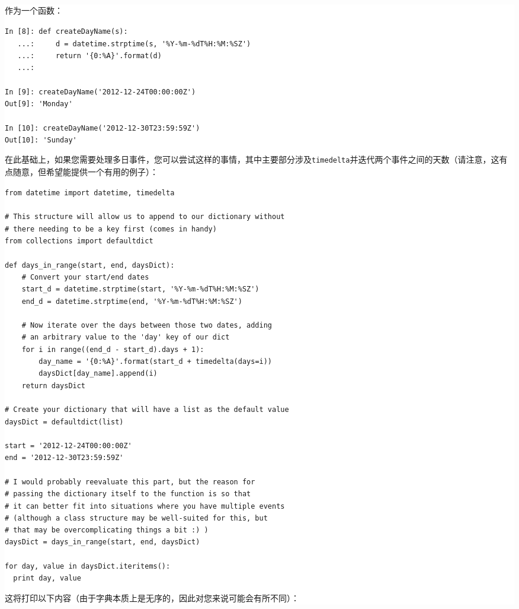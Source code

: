 作为一个函数：

```
In [8]: def createDayName(s):
   ...:     d = datetime.strptime(s, '%Y-%m-%dT%H:%M:%SZ')
   ...:     return '{0:%A}'.format(d)
   ...: 

In [9]: createDayName('2012-12-24T00:00:00Z')
Out[9]: 'Monday'

In [10]: createDayName('2012-12-30T23:59:59Z')
Out[10]: 'Sunday' 
```

在此基础上，如果您需要处理多日事件，您可以尝试这样的事情，其中​​主要部分涉及`timedelta`并迭代两个事件之间的天数（请注意，这有点随意，但希望能提供一个有用的例子）：

```
from datetime import datetime, timedelta

# This structure will allow us to append to our dictionary without
# there needing to be a key first (comes in handy)
from collections import defaultdict

def days_in_range(start, end, daysDict):
    # Convert your start/end dates
    start_d = datetime.strptime(start, '%Y-%m-%dT%H:%M:%SZ')
    end_d = datetime.strptime(end, '%Y-%m-%dT%H:%M:%SZ')

    # Now iterate over the days between those two dates, adding
    # an arbitrary value to the 'day' key of our dict
    for i in range((end_d - start_d).days + 1):
        day_name = '{0:%A}'.format(start_d + timedelta(days=i))
        daysDict[day_name].append(i)
    return daysDict

# Create your dictionary that will have a list as the default value
daysDict = defaultdict(list)

start = '2012-12-24T00:00:00Z'
end = '2012-12-30T23:59:59Z'

# I would probably reevaluate this part, but the reason for
# passing the dictionary itself to the function is so that
# it can better fit into situations where you have multiple events
# (although a class structure may be well-suited for this, but
# that may be overcomplicating things a bit :) )
daysDict = days_in_range(start, end, daysDict)

for day, value in daysDict.iteritems():
  print day, value 
```

这将打印以下内容（由于字典本质上是无序的，因此对您来说可能会有所不同）：
